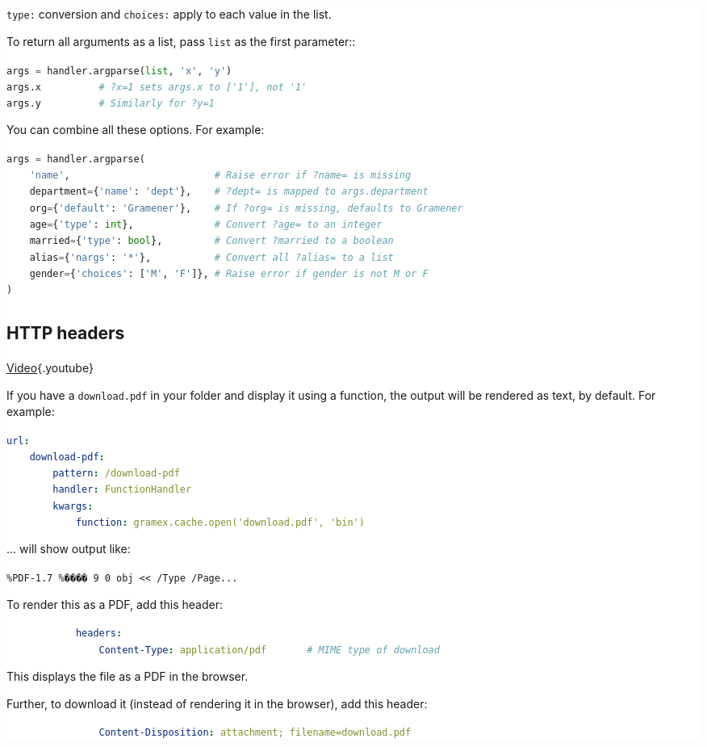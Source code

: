 `type:` conversion and `choices:` apply to each value in the list.

To return all arguments as a list, pass `list` as the first parameter::

```python
args = handler.argparse(list, 'x', 'y')
args.x          # ?x=1 sets args.x to ['1'], not '1'
args.y          # Similarly for ?y=1
```

You can combine all these options. For example:

```python
args = handler.argparse(
    'name',                         # Raise error if ?name= is missing
    department={'name': 'dept'},    # ?dept= is mapped to args.department
    org={'default': 'Gramener'},    # If ?org= is missing, defaults to Gramener
    age={'type': int},              # Convert ?age= to an integer
    married={'type': bool},         # Convert ?married to a boolean
    alias={'nargs': '*'},           # Convert all ?alias= to a list
    gender={'choices': ['M', 'F']}, # Raise error if gender is not M or F
)
```

## HTTP headers

[Video](https://youtu.be/Tz8cESGNCrY){.youtube}

If you have a `download.pdf` in your folder and display it using a function, the output will be rendered as text, by default. For example:

```yaml
url:
    download-pdf:
        pattern: /download-pdf
        handler: FunctionHandler
        kwargs:
            function: gramex.cache.open('download.pdf', 'bin')
```

... will show output like:

```txt
%PDF-1.7 %���� 9 0 obj << /Type /Page...
```

To render this as a PDF, add this header:

```yaml
            headers:
                Content-Type: application/pdf       # MIME type of download
```

This displays the file as a PDF in the browser.

Further, to download it (instead of rendering it in the browser), add this header:

```yaml
                Content-Disposition: attachment; filename=download.pdf
```


[ThreadPoolExecutor]: https://docs.python.org/3/library/concurrent.futures.html#concurrent.futures.ThreadPoolExecutor
[requesthandler]: https://tornado.readthedocs.org/en/stable/web.html#request-handlers
[asynchttpclient]: https://tornado.readthedocs.org/en/latest/httpclient.html#tornado.httpclient.AsyncHTTPClient
[functionhandler]: https://learn.gramener.com/gramex/gramex.handlers.html#gramex.handlers.FunctionHandler
[coroutines]: https://tornado.readthedocs.org/en/latest/guide/coroutines.html
